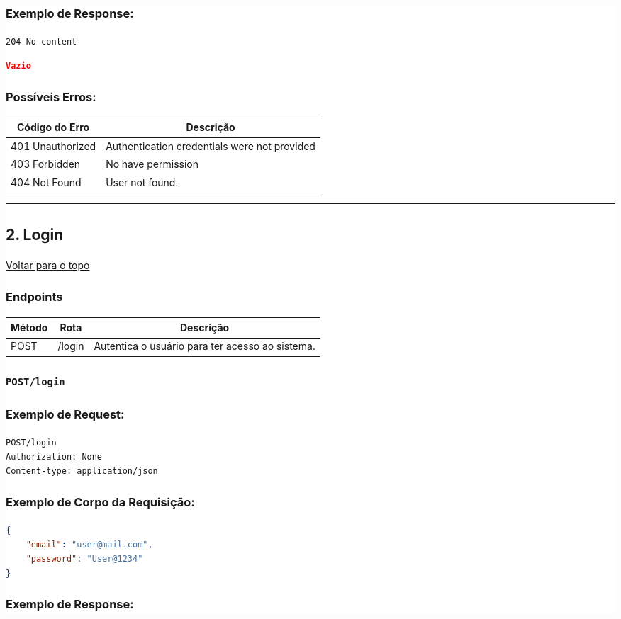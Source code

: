 ### Exemplo de Response:

```
204 No content
```

```json
Vazio
```

### Possíveis Erros:

| Código do Erro   | Descrição                                    |
| ---------------- | -------------------------------------------- |
| 401 Unauthorized | Authentication credentials were not provided |
| 403 Forbidden    | No have permission                           |
| 404 Not Found    | User not found.                              |

---

## 2. **Login**

[ Voltar para o topo ](#tabela-de-conteúdos)

### Endpoints

| Método | Rota   | Descrição                                       |
| ------ | ------ | ----------------------------------------------- |
| POST   | /login | Autentica o usuário para ter acesso ao sistema. |

### `POST/login`

### Exemplo de Request:

```
POST/login
Authorization: None
Content-type: application/json
```

### Exemplo de Corpo da Requisição:

```json
{
	"email": "user@mail.com",
	"password": "User@1234"
}
```

### Exemplo de Response:
